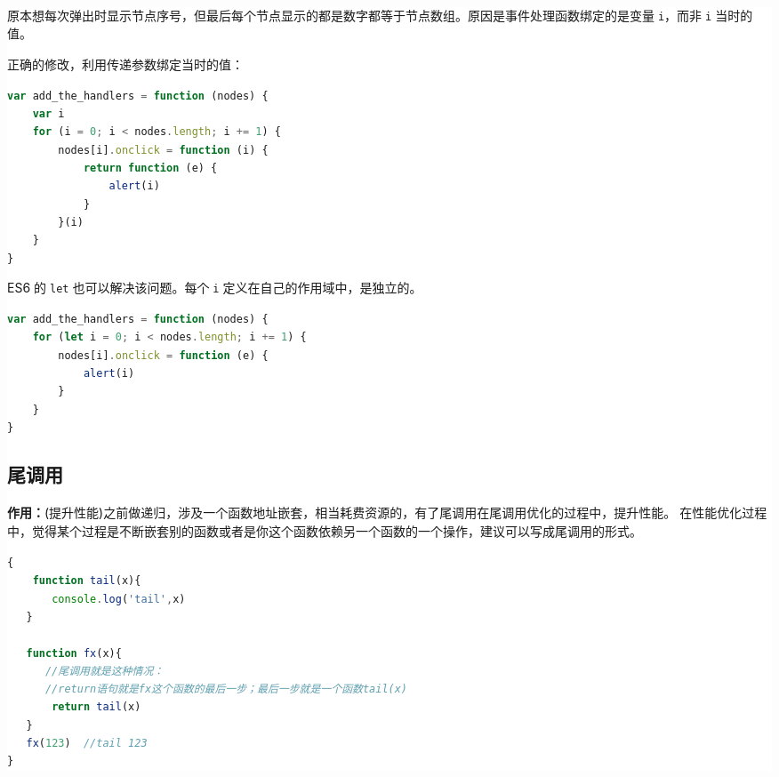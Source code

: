 原本想每次弹出时显示节点序号，但最后每个节点显示的都是数字都等于节点数组。原因是事件处理函数绑定的是变量 `i`，而非 `i` 当时的值。

正确的修改，利用传递参数绑定当时的值：

```javascript
var add_the_handlers = function (nodes) {
    var i
    for (i = 0; i < nodes.length; i += 1) {
        nodes[i].onclick = function (i) {
            return function (e) {
                alert(i)
            }
        }(i)
    }
}
```

ES6 的 `let` 也可以解决该问题。每个 `i` 定义在自己的作用域中，是独立的。

```javascript
var add_the_handlers = function (nodes) {
    for (let i = 0; i < nodes.length; i += 1) {
        nodes[i].onclick = function (e) {
            alert(i)
        }
    }
}
```

## 尾调用

**作用：**(提升性能)之前做递归，涉及一个函数地址嵌套，相当耗费资源的，有了尾调用在尾调用优化的过程中，提升性能。
在性能优化过程中，觉得某个过程是不断嵌套别的函数或者是你这个函数依赖另一个函数的一个操作，建议可以写成尾调用的形式。

```javascript
{
    function tail(x){
       console.log('tail',x)
   }

   function fx(x){
      //尾调用就是这种情况：
      //return语句就是fx这个函数的最后一步；最后一步就是一个函数tail(x)
       return tail(x)
   }
   fx(123)  //tail 123
}
```

